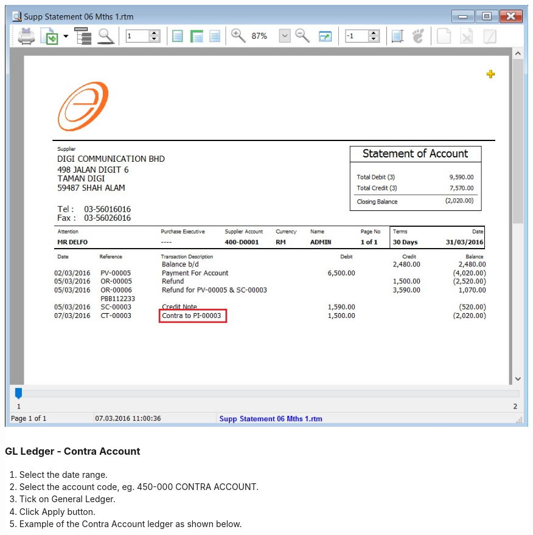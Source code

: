 ![des-supplier-contra-description-2](../../../static/img/usage/supplier/supplier-guide-images/supplier-contra-description-2.jpg)

### GL Ledger - Contra Account

1. Select the date range.
2. Select the account code, eg. 450-000 CONTRA ACCOUNT.
3. Tick on General Ledger.
4. Click Apply button.
5. Example of the Contra Account ledger as shown below.
